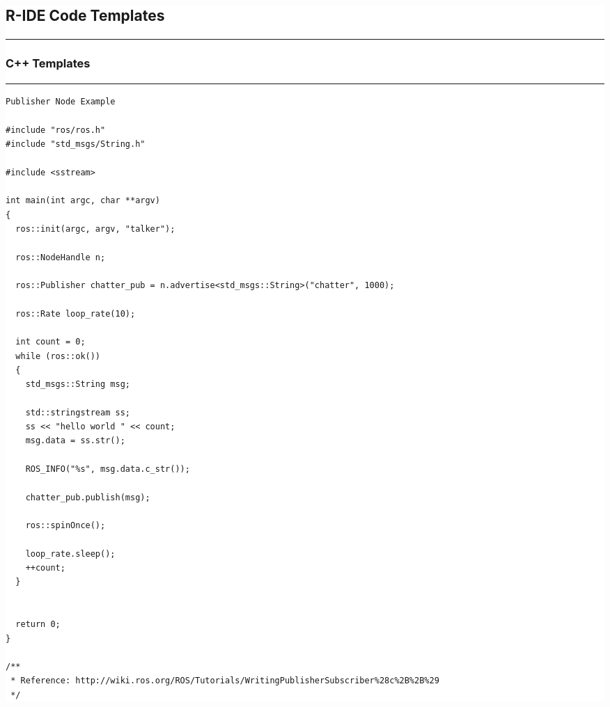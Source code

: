## R-IDE Code Templates


___
###     C++ Templates
___
```
Publisher Node Example

#include "ros/ros.h"
#include "std_msgs/String.h"

#include <sstream>

int main(int argc, char **argv)
{
  ros::init(argc, argv, "talker");

  ros::NodeHandle n;

  ros::Publisher chatter_pub = n.advertise<std_msgs::String>("chatter", 1000);

  ros::Rate loop_rate(10);

  int count = 0;
  while (ros::ok())
  {
    std_msgs::String msg;

    std::stringstream ss;
    ss << "hello world " << count;
    msg.data = ss.str();

    ROS_INFO("%s", msg.data.c_str());

    chatter_pub.publish(msg);

    ros::spinOnce();

    loop_rate.sleep();
    ++count;
  }


  return 0;
}

/**
 * Reference: http://wiki.ros.org/ROS/Tutorials/WritingPublisherSubscriber%28c%2B%2B%29
 */

```
